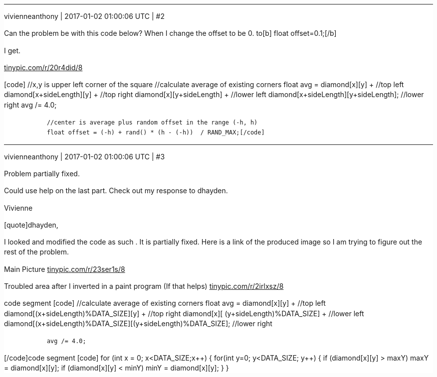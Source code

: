 -------------------------

vivienneanthony | 2017-01-02 01:00:06 UTC | #2

Can the problem be with this code below? When I change the offset to be 0. to[b] float offset=0.1;[/b]

I get. 

[tinypic.com/r/20r4did/8](http://tinypic.com/r/20r4did/8)

[code]        //x,y is upper left corner of the square
                //calculate average of existing corners
                float avg = diamond[x][y] + 				//top left
                            diamond[x+sideLength][y]   +				//top right
                            diamond[x][y+sideLength]   + 				//lower left
                            diamond[x+sideLength][y+sideLength]; 	//lower right
                avg /= 4.0;

                //center is average plus random offset in the range (-h, h)
                float offset = (-h) + rand() * (h - (-h))  / RAND_MAX;[/code]

-------------------------

vivienneanthony | 2017-01-02 01:00:06 UTC | #3

Problem partially fixed.

Could use help on the last part. Check out my response to dhayden.

Vivienne

[quote]dhayden,

I looked and modified the code as such . It is partially fixed. Here is a link of the produced image so I am trying to figure out the rest of the problem.

Main Picture
[tinypic.com/r/23ser1s/8](http://tinypic.com/r/23ser1s/8)

Troubled area after I inverted in a paint program (If that helps)
[tinypic.com/r/2irlxsz/8](http://tinypic.com/r/2irlxsz/8)

code segment
[code]  //calculate average of existing corners
                float avg = diamond[x][y] + 				//top left
                            diamond[(x+sideLength)%DATA_SIZE][y]   +				//top right
                            diamond[x][ (y+sideLength)%DATA_SIZE]   + 				//lower left
                            diamond[(x+sideLength)%DATA_SIZE][(y+sideLength)%DATA_SIZE]; 	//lower right

                avg /= 4.0;

[/code]code segment
 [code]   for (int x = 0; x<DATA_SIZE;x++)
    {
        for(int y=0; y<DATA_SIZE; y++)
        {
            if (diamond[x][y] > maxY)
                maxY = diamond[x][y];
            if (diamond[x][y] < minY)
                minY = diamond[x][y];
        }
    }
